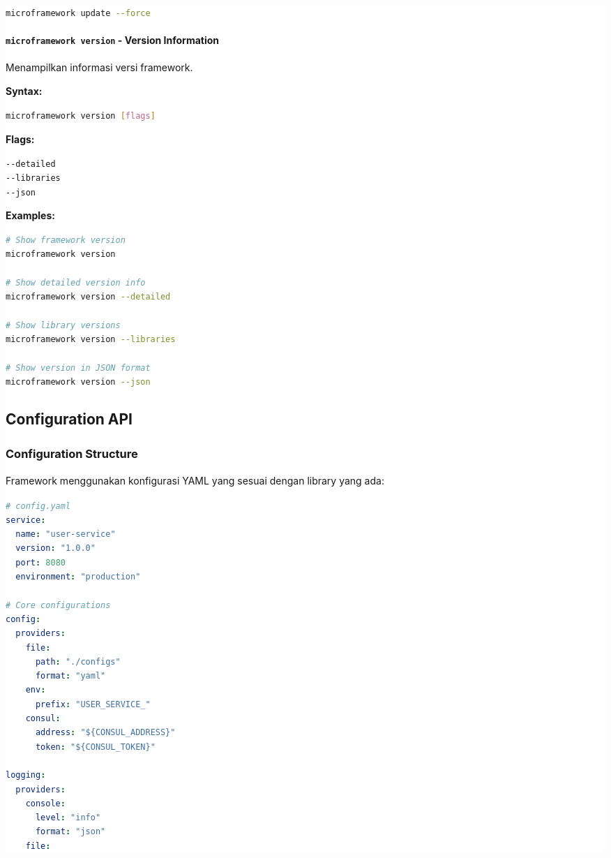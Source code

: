 ```bash
microframework update --force
```

#### `microframework version` - Version Information

Menampilkan informasi versi framework.

**Syntax:**
```bash
microframework version [flags]
```

**Flags:**
```bash
--detailed
--libraries
--json
```

**Examples:**
```bash
# Show framework version
microframework version

# Show detailed version info
microframework version --detailed

# Show library versions
microframework version --libraries

# Show version in JSON format
microframework version --json
```

## Configuration API

### Configuration Structure

Framework menggunakan konfigurasi YAML yang sesuai dengan library yang ada:

```yaml
# config.yaml
service:
  name: "user-service"
  version: "1.0.0"
  port: 8080
  environment: "production"

# Core configurations
config:
  providers:
    file:
      path: "./configs"
      format: "yaml"
    env:
      prefix: "USER_SERVICE_"
    consul:
      address: "${CONSUL_ADDRESS}"
      token: "${CONSUL_TOKEN}"

logging:
  providers:
    console:
      level: "info"
      format: "json"
    file:
```
